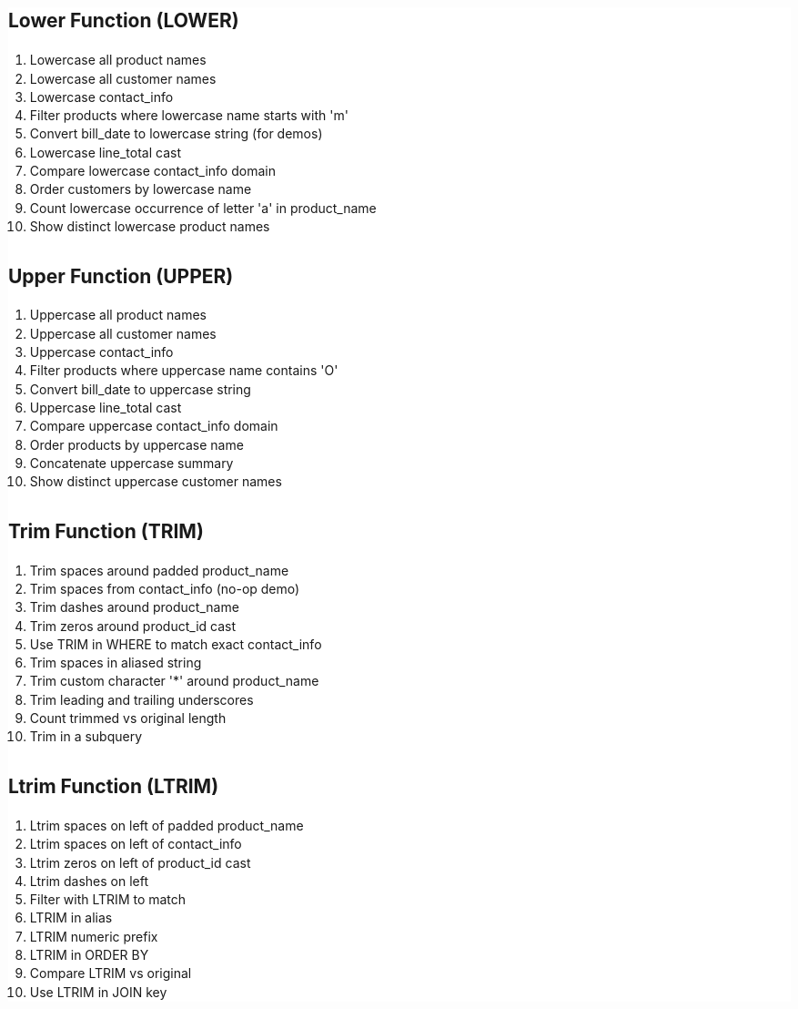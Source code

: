 ## Lower Function (LOWER)
1. Lowercase all product names
2. Lowercase all customer names
3. Lowercase contact_info
4. Filter products where lowercase name starts with 'm'
5. Convert bill_date to lowercase string (for demos)
6. Lowercase line_total cast
7. Compare lowercase contact_info domain
8. Order customers by lowercase name
9. Count lowercase occurrence of letter 'a' in product_name
10. Show distinct lowercase product names

## Upper Function (UPPER)
1. Uppercase all product names
2. Uppercase all customer names
3. Uppercase contact_info
4. Filter products where uppercase name contains 'O'
5. Convert bill_date to uppercase string
6. Uppercase line_total cast
7. Compare uppercase contact_info domain
8. Order products by uppercase name
9. Concatenate uppercase summary
10. Show distinct uppercase customer names

## Trim Function (TRIM)
1. Trim spaces around padded product_name
2. Trim spaces from contact_info (no-op demo)
3. Trim dashes around product_name
4. Trim zeros around product_id cast
5. Use TRIM in WHERE to match exact contact_info
6. Trim spaces in aliased string
7. Trim custom character '*' around product_name
8. Trim leading and trailing underscores
9. Count trimmed vs original length
10. Trim in a subquery

## Ltrim Function (LTRIM)
1. Ltrim spaces on left of padded product_name
2. Ltrim spaces on left of contact_info
3. Ltrim zeros on left of product_id cast
4. Ltrim dashes on left
5. Filter with LTRIM to match
6. LTRIM in alias
7. LTRIM numeric prefix
8. LTRIM in ORDER BY
9. Compare LTRIM vs original
10. Use LTRIM in JOIN key
